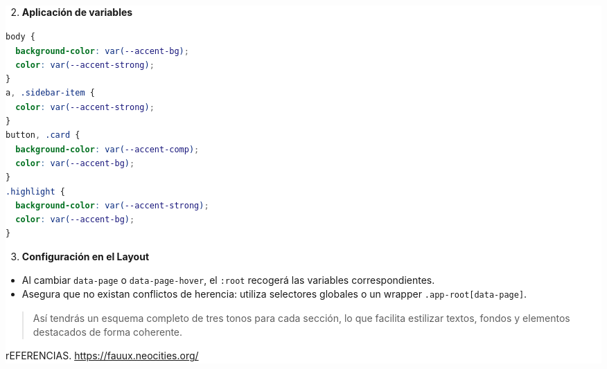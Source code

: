 2. **Aplicación de variables**
```css
body {
  background-color: var(--accent-bg);
  color: var(--accent-strong);
}
a, .sidebar-item {
  color: var(--accent-strong);
}
button, .card {
  background-color: var(--accent-comp);
  color: var(--accent-bg);
}
.highlight {
  background-color: var(--accent-strong);
  color: var(--accent-bg);
}
```

3. **Configuración en el Layout**
- Al cambiar `data-page` o `data-page-hover`, el `:root` recogerá las variables correspondientes.
- Asegura que no existan conflictos de herencia: utiliza selectores globales o un wrapper `.app-root[data-page]`.

> Así tendrás un esquema completo de tres tonos para cada sección, lo que facilita estilizar textos, fondos y elementos destacados de forma coherente.




rEFERENCIAS.
https://fauux.neocities.org/
